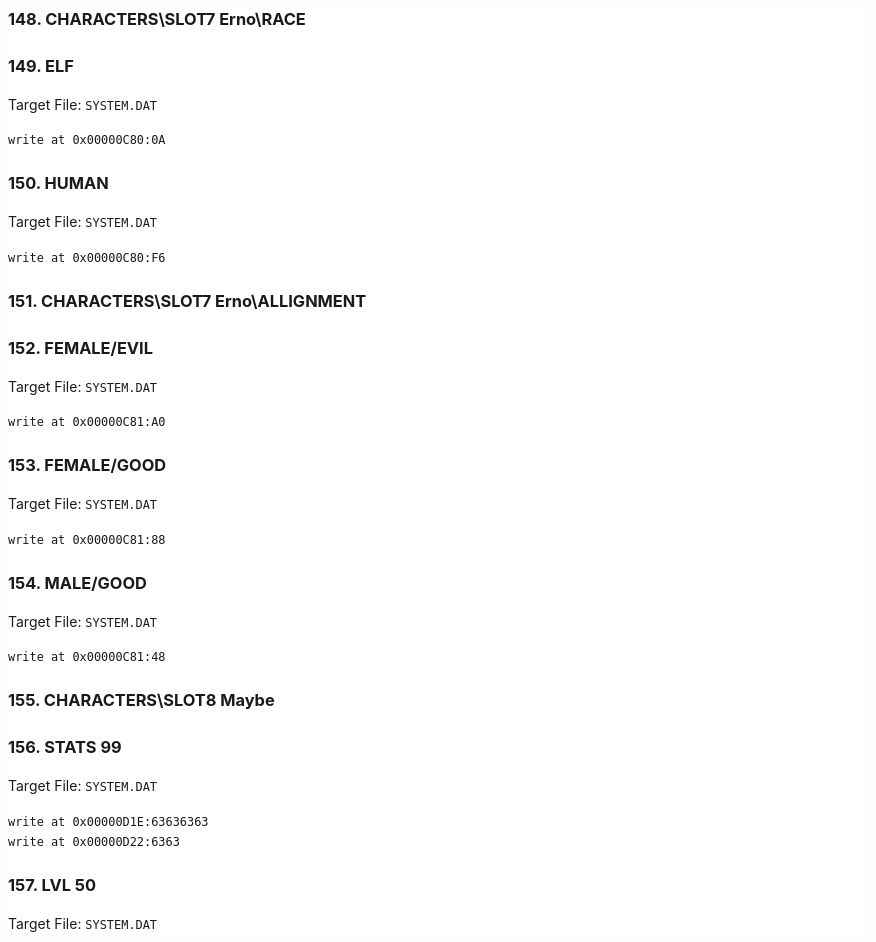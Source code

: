 ### 148. CHARACTERS\SLOT7 Erno\RACE
### 149. ELF

Target File: `SYSTEM.DAT`

```
write at 0x00000C80:0A
```

### 150. HUMAN

Target File: `SYSTEM.DAT`

```
write at 0x00000C80:F6
```

### 151. CHARACTERS\SLOT7 Erno\ALLIGNMENT
### 152. FEMALE/EVIL

Target File: `SYSTEM.DAT`

```
write at 0x00000C81:A0
```

### 153. FEMALE/GOOD

Target File: `SYSTEM.DAT`

```
write at 0x00000C81:88
```

### 154. MALE/GOOD

Target File: `SYSTEM.DAT`

```
write at 0x00000C81:48
```

### 155. CHARACTERS\SLOT8 Maybe
### 156. STATS 99

Target File: `SYSTEM.DAT`

```
write at 0x00000D1E:63636363
write at 0x00000D22:6363
```

### 157. LVL 50

Target File: `SYSTEM.DAT`
